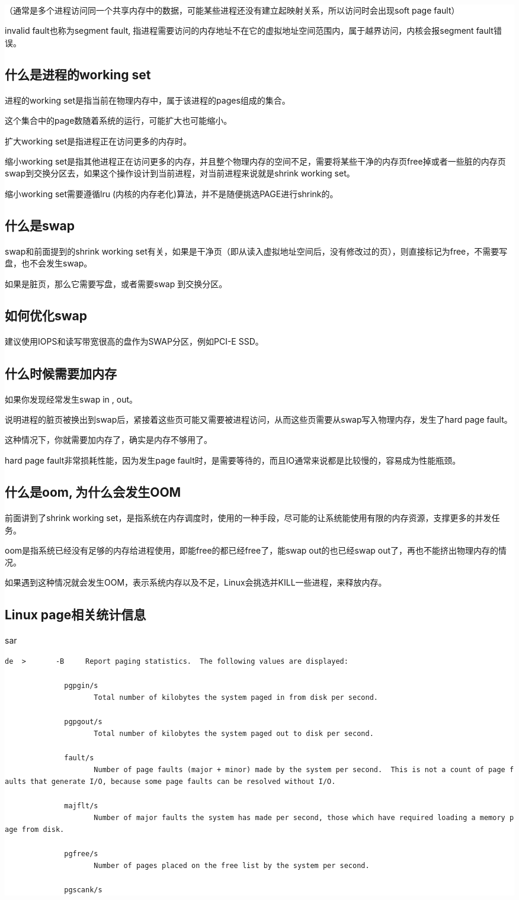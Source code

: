 （通常是多个进程访问同一个共享内存中的数据，可能某些进程还没有建立起映射关系，所以访问时会出现soft page fault）  
  
invalid fault也称为segment fault, 指进程需要访问的内存地址不在它的虚拟地址空间范围内，属于越界访问，内核会报segment fault错误。  
  
## 什么是进程的working set  
进程的working set是指当前在物理内存中，属于该进程的pages组成的集合。  
  
这个集合中的page数随着系统的运行，可能扩大也可能缩小。  
  
扩大working set是指进程正在访问更多的内存时。  
  
缩小working set是指其他进程正在访问更多的内存，并且整个物理内存的空间不足，需要将某些干净的内存页free掉或者一些脏的内存页swap到交换分区去，如果这个操作设计到当前进程，对当前进程来说就是shrink working set。  
  
缩小working set需要遵循lru (内核的内存老化)算法，并不是随便挑选PAGE进行shrink的。  
  
## 什么是swap  
swap和前面提到的shrink working set有关，如果是干净页（即从读入虚拟地址空间后，没有修改过的页），则直接标记为free，不需要写盘，也不会发生swap。  
  
如果是脏页，那么它需要写盘，或者需要swap 到交换分区。  
  
## 如何优化swap  
建议使用IOPS和读写带宽很高的盘作为SWAP分区，例如PCI-E SSD。  
  
## 什么时候需要加内存  
如果你发现经常发生swap in , out。  
  
说明进程的脏页被换出到swap后，紧接着这些页可能又需要被进程访问，从而这些页需要从swap写入物理内存，发生了hard page fault。  
  
这种情况下，你就需要加内存了，确实是内存不够用了。  
  
hard page fault非常损耗性能，因为发生page fault时，是需要等待的，而且IO通常来说都是比较慢的，容易成为性能瓶颈。  
  
## 什么是oom, 为什么会发生OOM  
前面讲到了shrink working set，是指系统在内存调度时，使用的一种手段，尽可能的让系统能使用有限的内存资源，支撑更多的并发任务。  
  
oom是指系统已经没有足够的内存给进程使用，即能free的都已经free了，能swap out的也已经swap out了，再也不能挤出物理内存的情况。  
  
如果遇到这种情况就会发生OOM，表示系统内存以及不足，Linux会挑选并KILL一些进程，来释放内存。  
  
## Linux page相关统计信息  
sar  
  
```  
de  >       -B     Report paging statistics.  The following values are displayed:  
  
              pgpgin/s  
                     Total number of kilobytes the system paged in from disk per second.  
  
              pgpgout/s  
                     Total number of kilobytes the system paged out to disk per second.  
  
              fault/s  
                     Number of page faults (major + minor) made by the system per second.  This is not a count of page faults that generate I/O, because some page faults can be resolved without I/O.  
  
              majflt/s  
                     Number of major faults the system has made per second, those which have required loading a memory page from disk.  
  
              pgfree/s  
                     Number of pages placed on the free list by the system per second.  
  
              pgscank/s  
```